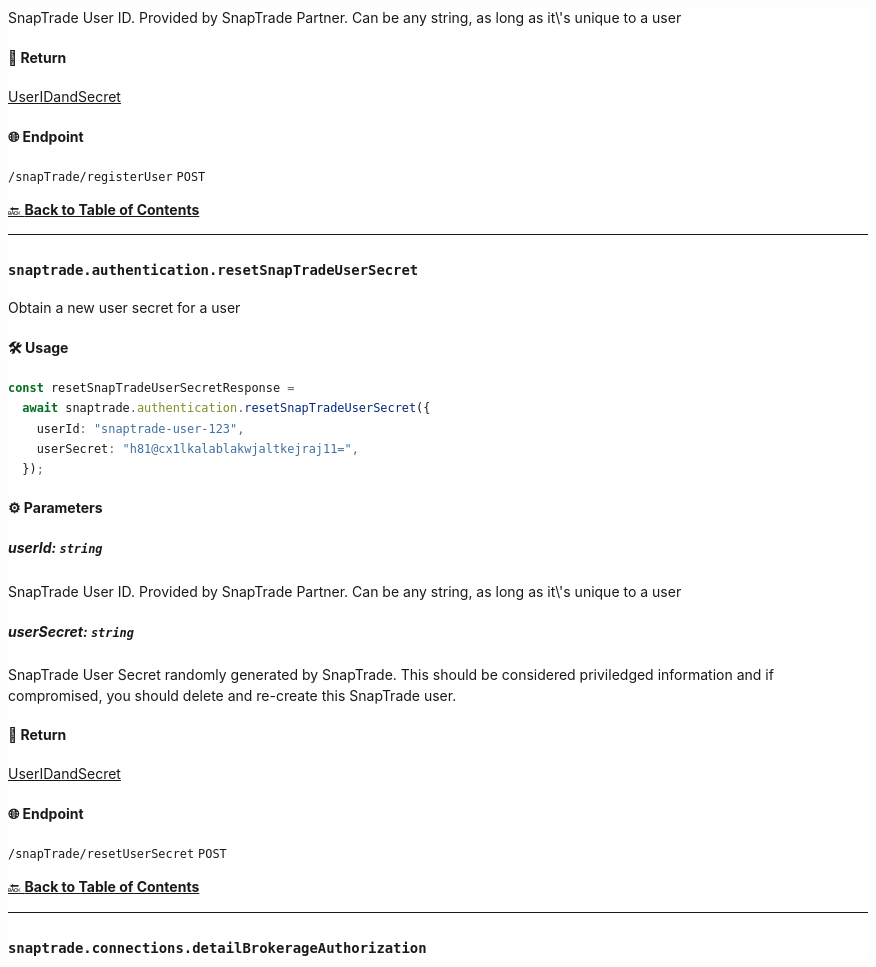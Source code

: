 SnapTrade User ID. Provided by SnapTrade Partner. Can be any string, as long as it\\\'s unique to a user

#### 🔄 Return<a id="🔄-return"></a>

[UserIDandSecret](./models/user-idand-secret.ts)

#### 🌐 Endpoint<a id="🌐-endpoint"></a>

`/snapTrade/registerUser` `POST`

[🔙 **Back to Table of Contents**](#table-of-contents)

---


### `snaptrade.authentication.resetSnapTradeUserSecret`<a id="snaptradeauthenticationresetsnaptradeusersecret"></a>

Obtain a new user secret for a user

#### 🛠️ Usage<a id="🛠️-usage"></a>

```typescript
const resetSnapTradeUserSecretResponse =
  await snaptrade.authentication.resetSnapTradeUserSecret({
    userId: "snaptrade-user-123",
    userSecret: "h81@cx1lkalablakwjaltkejraj11=",
  });
```

#### ⚙️ Parameters<a id="⚙️-parameters"></a>

##### userId: `string`<a id="userid-string"></a>

SnapTrade User ID. Provided by SnapTrade Partner. Can be any string, as long as it\\\'s unique to a user

##### userSecret: `string`<a id="usersecret-string"></a>

SnapTrade User Secret randomly generated by SnapTrade. This should be considered priviledged information and if compromised, you should delete and re-create this SnapTrade user.

#### 🔄 Return<a id="🔄-return"></a>

[UserIDandSecret](./models/user-idand-secret.ts)

#### 🌐 Endpoint<a id="🌐-endpoint"></a>

`/snapTrade/resetUserSecret` `POST`

[🔙 **Back to Table of Contents**](#table-of-contents)

---


### `snaptrade.connections.detailBrokerageAuthorization`<a id="snaptradeconnectionsdetailbrokerageauthorization"></a>
